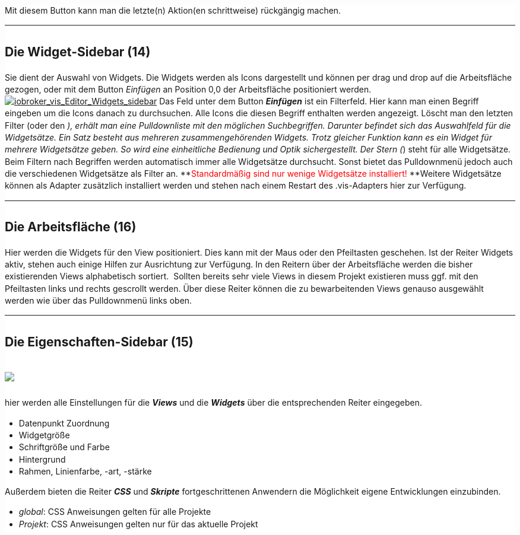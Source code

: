Mit diesem Button kann man die letzte(n) Aktion(en schrittweise) rückgängig machen.

* * *

## Die Widget-Sidebar (14)

Sie dient der Auswahl von Widgets. Die Widgets werden als Icons dargestellt und können per drag und drop auf die Arbeitsfläche gezogen, oder mit dem Button _Einfügen_ an Position 0,0 der Arbeitsfläche positioniert werden. [![iobroker_vis_Editor_Widgets_sidebar](img/iobroker_vis_Editor_Widgets_sidebar.jpg)](img/iobroker_vis_Editor_Widgets_sidebar.jpg) Das Feld unter dem Button **_Einfügen_** ist ein Filterfeld. Hier kann man einen Begriff eingeben um die Icons danach zu durchsuchen. Alle Icons die diesen Begriff enthalten werden angezeigt. Löscht man den letzten Filter (oder den *), erhält man eine Pulldownliste mit den möglichen Suchbegriffen. Darunter befindet sich das Auswahlfeld für die Widgetsätze. Ein Satz besteht aus mehreren zusammengehörenden Widgets. Trotz gleicher Funktion kann es ein Widget für mehrere Widgetsätze geben. So wird eine einheitliche Bedienung und Optik sichergestellt. Der Stern (*) steht für alle Widgetsätze. Beim Filtern nach Begriffen werden automatisch immer alle Widgetsätze durchsucht. Sonst bietet das Pulldownmenü jedoch auch die verschiedenen Widgetsätze als Filter an. **<span style="color: #ff0000;">Standardmäßig sind nur wenige Widgetsätze installiert!</span> **Weitere Widgetsätze können als Adapter zusätzlich installiert werden und stehen nach einem Restart des .vis-Adapters hier zur Verfügung.

* * *

## Die Arbeitsfläche (16)

Hier werden die Widgets für den View positioniert. Dies kann mit der Maus oder den Pfeiltasten geschehen. Ist der Reiter Widgets aktiv, stehen auch einige Hilfen zur Ausrichtung zur Verfügung. In den Reitern über der Arbeitsfläche werden die bisher existierenden Views alphabetisch sortiert.  Sollten bereits sehr viele Views in diesem Projekt existieren muss ggf. mit den Pfeiltasten links und rechts gescrollt werden. Über diese Reiter können die zu bewarbeitenden Views genauso ausgewählt werden wie über das Pulldownmenü links oben.

* * *

## Die Eigenschaften-Sidebar (15)

## [![](img/ioBroker_Adapter_Vis_Editor_Eigenschaften_Sidebar_Views_groups.jpg)](img/ioBroker_Adapter_Vis_Editor_Eigenschaften_Sidebar_Views_groups.jpg)

hier werden alle Einstellungen für die _**Views**_ und die _**Widgets**_ über die entsprechenden Reiter eingegeben.

*   Datenpunkt Zuordnung
*   Widgetgröße
*   Schriftgröße und Farbe
*   Hintergrund
*   Rahmen, Linienfarbe, -art, -stärke

Außerdem bieten die Reiter _**CSS**_ und _**Skripte**_ fortgeschrittenen Anwendern die Möglichkeit eigene Entwicklungen einzubinden.

*   _global_: CSS Anweisungen gelten für alle Projekte
*   _Projekt_: CSS Anweisungen gelten nur für das aktuelle Projekt
